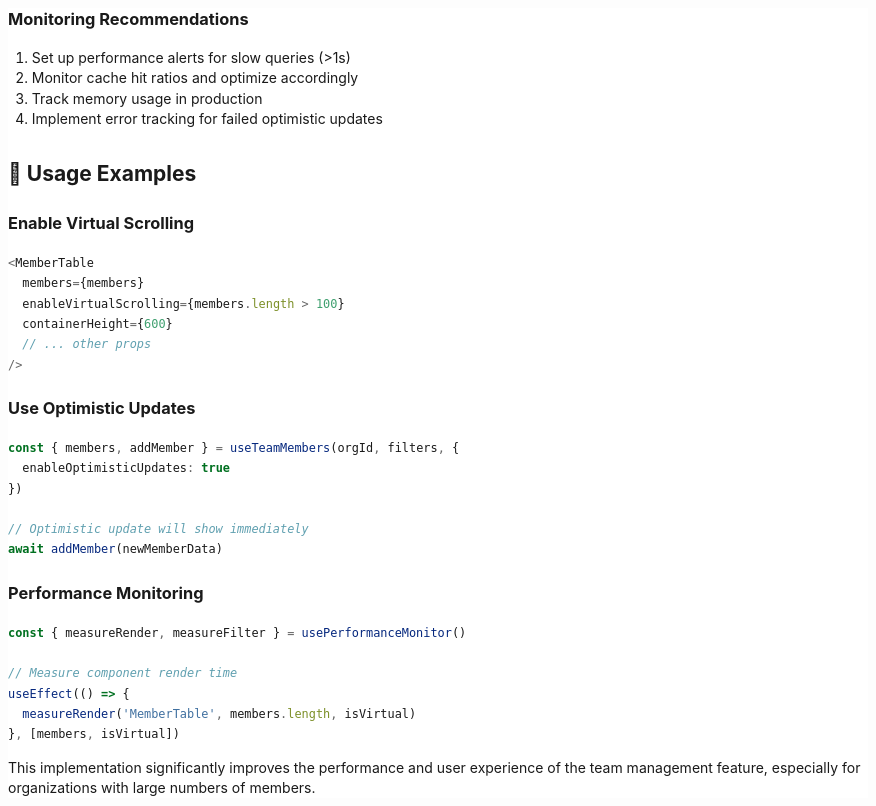 ### Monitoring Recommendations
1. Set up performance alerts for slow queries (>1s)
2. Monitor cache hit ratios and optimize accordingly
3. Track memory usage in production
4. Implement error tracking for failed optimistic updates

## 📝 Usage Examples

### Enable Virtual Scrolling
```typescript
<MemberTable
  members={members}
  enableVirtualScrolling={members.length > 100}
  containerHeight={600}
  // ... other props
/>
```

### Use Optimistic Updates
```typescript
const { members, addMember } = useTeamMembers(orgId, filters, {
  enableOptimisticUpdates: true
})

// Optimistic update will show immediately
await addMember(newMemberData)
```

### Performance Monitoring
```typescript
const { measureRender, measureFilter } = usePerformanceMonitor()

// Measure component render time
useEffect(() => {
  measureRender('MemberTable', members.length, isVirtual)
}, [members, isVirtual])
```

This implementation significantly improves the performance and user experience of the team management feature, especially for organizations with large numbers of members.